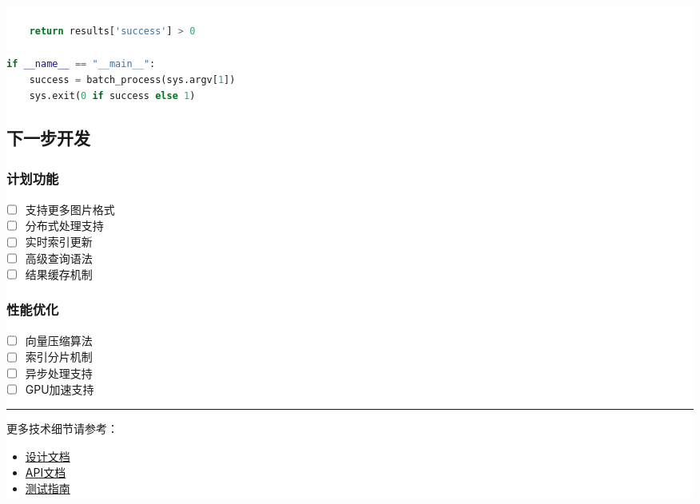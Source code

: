 ```python
    
    return results['success'] > 0

if __name__ == "__main__":
    success = batch_process(sys.argv[1])
    sys.exit(0 if success else 1)
```

## 下一步开发

### 计划功能
- [ ] 支持更多图片格式
- [ ] 分布式处理支持
- [ ] 实时索引更新
- [ ] 高级查询语法
- [ ] 结果缓存机制

### 性能优化
- [ ] 向量压缩算法
- [ ] 索引分片机制
- [ ] 异步处理支持
- [ ] GPU加速支持

---

更多技术细节请参考：
- [设计文档](../design/design.md)
- [API文档](api.md)
- [测试指南](../tests/README.md)